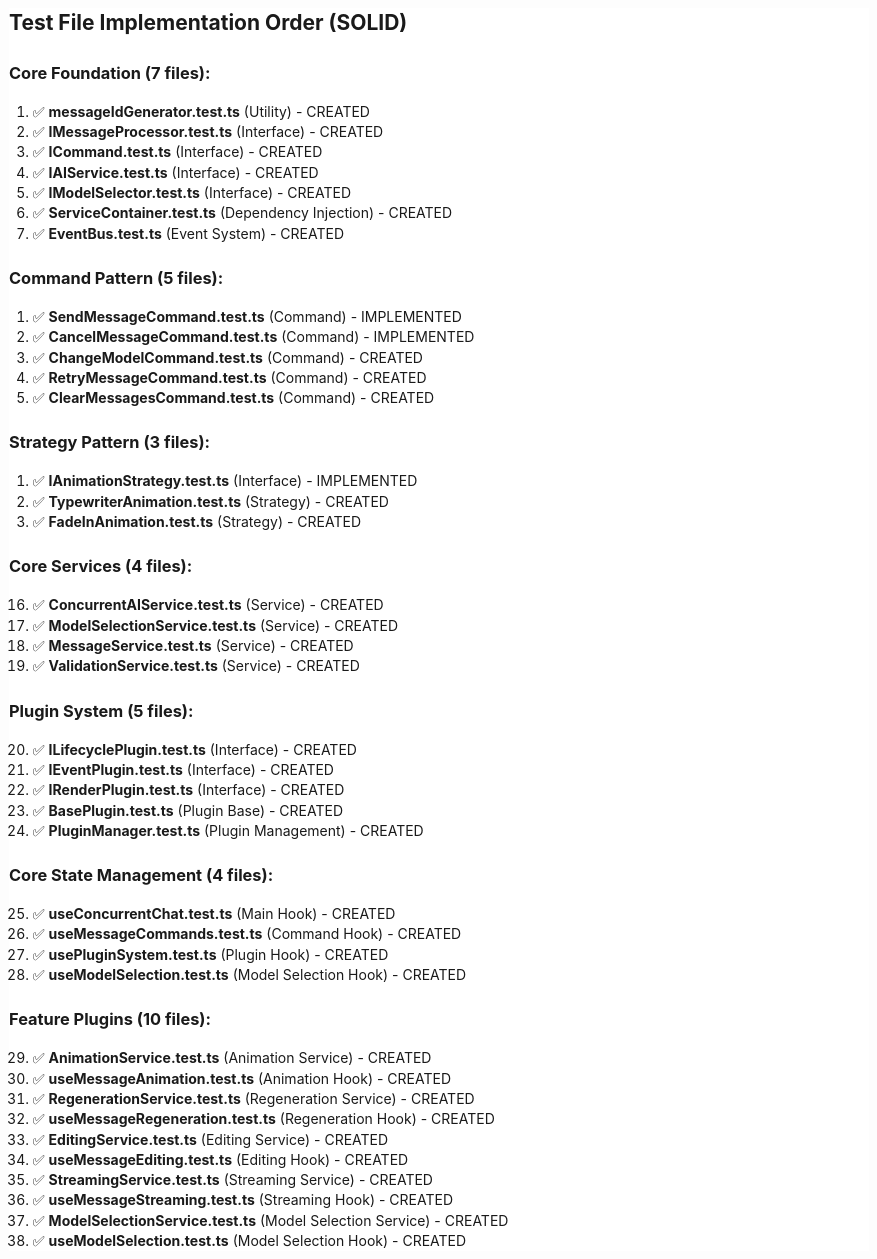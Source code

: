 ## Test File Implementation Order (SOLID)

### Core Foundation (7 files):
1. ✅ **messageIdGenerator.test.ts** (Utility) - CREATED
2. ✅ **IMessageProcessor.test.ts** (Interface) - CREATED
3. ✅ **ICommand.test.ts** (Interface) - CREATED
4. ✅ **IAIService.test.ts** (Interface) - CREATED
5. ✅ **IModelSelector.test.ts** (Interface) - CREATED
6. ✅ **ServiceContainer.test.ts** (Dependency Injection) - CREATED
7. ✅ **EventBus.test.ts** (Event System) - CREATED

### Command Pattern (5 files):
1. ✅ **SendMessageCommand.test.ts** (Command) - IMPLEMENTED
2. ✅ **CancelMessageCommand.test.ts** (Command) - IMPLEMENTED
3. ✅ **ChangeModelCommand.test.ts** (Command) - CREATED
4. ✅ **RetryMessageCommand.test.ts** (Command) - CREATED
5. ✅ **ClearMessagesCommand.test.ts** (Command) - CREATED

### Strategy Pattern (3 files):
1. ✅ **IAnimationStrategy.test.ts** (Interface) - IMPLEMENTED
2. ✅ **TypewriterAnimation.test.ts** (Strategy) - CREATED
3. ✅ **FadeInAnimation.test.ts** (Strategy) - CREATED

### Core Services (4 files):
16. ✅ **ConcurrentAIService.test.ts** (Service) - CREATED
17. ✅ **ModelSelectionService.test.ts** (Service) - CREATED
18. ✅ **MessageService.test.ts** (Service) - CREATED
19. ✅ **ValidationService.test.ts** (Service) - CREATED

### Plugin System (5 files):
20. ✅ **ILifecyclePlugin.test.ts** (Interface) - CREATED
21. ✅ **IEventPlugin.test.ts** (Interface) - CREATED
22. ✅ **IRenderPlugin.test.ts** (Interface) - CREATED
23. ✅ **BasePlugin.test.ts** (Plugin Base) - CREATED
24. ✅ **PluginManager.test.ts** (Plugin Management) - CREATED

### Core State Management (4 files):
25. ✅ **useConcurrentChat.test.ts** (Main Hook) - CREATED
26. ✅ **useMessageCommands.test.ts** (Command Hook) - CREATED
27. ✅ **usePluginSystem.test.ts** (Plugin Hook) - CREATED
28. ✅ **useModelSelection.test.ts** (Model Selection Hook) - CREATED

### Feature Plugins (10 files):
29. ✅ **AnimationService.test.ts** (Animation Service) - CREATED
30. ✅ **useMessageAnimation.test.ts** (Animation Hook) - CREATED
31. ✅ **RegenerationService.test.ts** (Regeneration Service) - CREATED
32. ✅ **useMessageRegeneration.test.ts** (Regeneration Hook) - CREATED
33. ✅ **EditingService.test.ts** (Editing Service) - CREATED
34. ✅ **useMessageEditing.test.ts** (Editing Hook) - CREATED
35. ✅ **StreamingService.test.ts** (Streaming Service) - CREATED
36. ✅ **useMessageStreaming.test.ts** (Streaming Hook) - CREATED
37. ✅ **ModelSelectionService.test.ts** (Model Selection Service) - CREATED
38. ✅ **useModelSelection.test.ts** (Model Selection Hook) - CREATED
